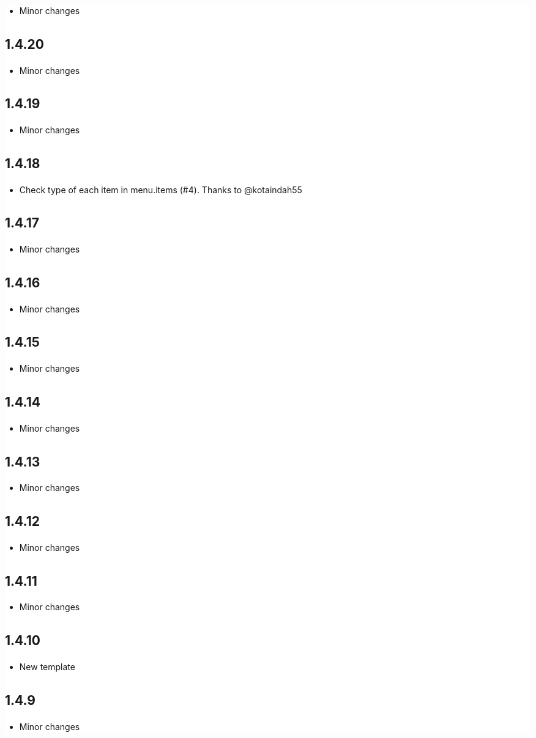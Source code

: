 - Minor changes

## 1.4.20

- Minor changes

## 1.4.19

- Minor changes

## 1.4.18

- Check type of each item in menu.items (#4). Thanks to @kotaindah55

## 1.4.17

- Minor changes

## 1.4.16

- Minor changes

## 1.4.15

- Minor changes

## 1.4.14

- Minor changes

## 1.4.13

- Minor changes

## 1.4.12

- Minor changes

## 1.4.11

- Minor changes

## 1.4.10

- New template

## 1.4.9

- Minor changes
